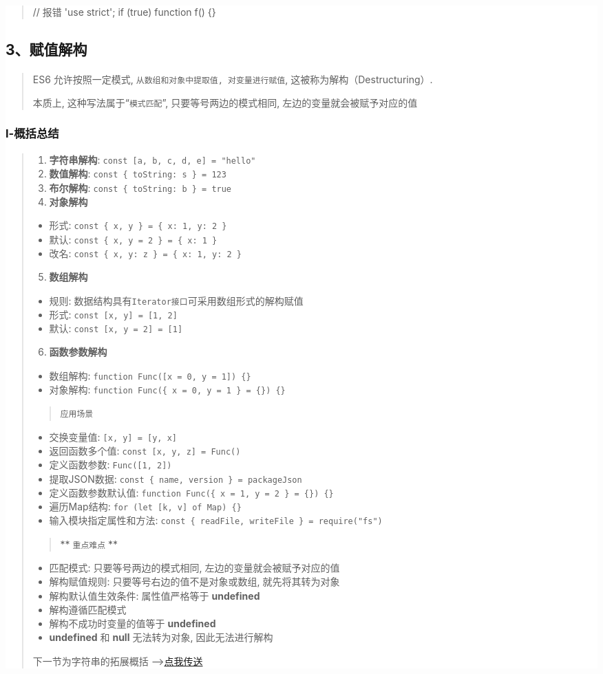 >
>// 报错
>'use strict';
>if (true) function f() {}
> ```
>



## 3、赋值解构

>ES6 允许按照一定模式, `从数组和对象中提取值, 对变量进行赋值`, 这被称为解构（Destructuring）. 
>
>本质上, 这种写法属于“`模式匹配`”, 只要等号两边的模式相同, 左边的变量就会被赋予对应的值

### Ⅰ-概括总结

>1.  **字符串解构**: `const [a, b, c, d, e] = "hello"`
>2.  **数值解构**: `const { toString: s } = 123`
>3.  **布尔解构**: `const { toString: b } = true`
>4. **对象解构**
>   - 形式: `const { x, y } = { x: 1, y: 2 }`
>   - 默认: `const { x, y = 2 } = { x: 1 }`
>   - 改名: `const { x, y: z } = { x: 1, y: 2 }`
>5. **数组解构**
>   - 规则: 数据结构具有`Iterator接口`可采用数组形式的解构赋值
>   - 形式: `const [x, y] = [1, 2]`
>   - 默认: `const [x, y = 2] = [1]`
>6. **函数参数解构**
>   - 数组解构: `function Func([x = 0, y = 1]) {}`
>   - 对象解构: `function Func({ x = 0, y = 1 } = {}) {}`
>
>> `应用场景` 
>
>- 交换变量值: `[x, y] = [y, x]`
>- 返回函数多个值: `const [x, y, z] = Func()`
>- 定义函数参数: `Func([1, 2])`
>- 提取JSON数据: `const { name, version } = packageJson`
>- 定义函数参数默认值: `function Func({ x = 1, y = 2 } = {}) {}`
>- 遍历Map结构: `for (let [k, v] of Map) {}`
>- 输入模块指定属性和方法: `const { readFile, writeFile } = require("fs")`
>
>>  ** `重点难点` **
>
>- 匹配模式: 只要等号两边的模式相同, 左边的变量就会被赋予对应的值
>- 解构赋值规则: 只要等号右边的值不是对象或数组, 就先将其转为对象
>- 解构默认值生效条件: 属性值严格等于 **undefined** 
>- 解构遵循匹配模式
>- 解构不成功时变量的值等于 **undefined** 
>-  **undefined** 和 **null** 无法转为对象, 因此无法进行解构
>
>下一节为字符串的拓展概括  -->[点我传送](#4、字符串的拓展)
